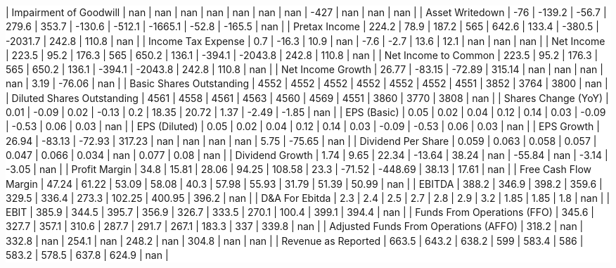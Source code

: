 | Impairment of Goodwill                |        nan     |        nan     |        nan     |        nan     |        nan     |        nan     |        nan     |        -427    |        nan     |         nan    |           nan |
| Asset Writedown                       |        -76     |       -139.2   |        -56.7   |        279.6   |        353.7   |       -130.6   |       -512.1   |       -1665.1  |        -52.8   |        -165.5  |           nan |
| Pretax Income                         |        224.2   |         78.9   |        187.2   |        565     |        642.6   |        133.4   |       -380.5   |       -2031.7  |        242.8   |         110.8  |           nan |
| Income Tax Expense                    |          0.7   |        -16.3   |         10.9   |        nan     |         -7.6   |         -2.7   |         13.6   |          12.1  |        nan     |         nan    |           nan |
| Net Income                            |        223.5   |         95.2   |        176.3   |        565     |        650.2   |        136.1   |       -394.1   |       -2043.8  |        242.8   |         110.8  |           nan |
| Net Income to Common                  |        223.5   |         95.2   |        176.3   |        565     |        650.2   |        136.1   |       -394.1   |       -2043.8  |        242.8   |         110.8  |           nan |
| Net Income Growth                     |         26.77  |        -83.15  |        -72.89  |        315.14  |        nan     |        nan     |        nan     |         nan    |          3.19  |         -76.06 |           nan |
| Basic Shares Outstanding              |       4552     |       4552     |       4552     |       4552     |       4552     |       4552     |       4551     |        3852    |       3764     |        3800    |           nan |
| Diluted Shares Outstanding            |       4561     |       4558     |       4561     |       4563     |       4560     |       4569     |       4551     |        3860    |       3770     |        3808    |           nan |
| Shares Change (YoY)                   |          0.01  |         -0.09  |          0.02  |         -0.13  |          0.2   |         18.35  |         20.72  |           1.37 |         -2.49  |          -1.85 |           nan |
| EPS (Basic)                           |          0.05  |          0.02  |          0.04  |          0.12  |          0.14  |          0.03  |         -0.09  |          -0.53 |          0.06  |           0.03 |           nan |
| EPS (Diluted)                         |          0.05  |          0.02  |          0.04  |          0.12  |          0.14  |          0.03  |         -0.09  |          -0.53 |          0.06  |           0.03 |           nan |
| EPS Growth                            |         26.94  |        -83.13  |        -72.93  |        317.23  |        nan     |        nan     |        nan     |         nan    |          5.75  |         -75.65 |           nan |
| Dividend Per Share                    |          0.059 |          0.063 |          0.058 |          0.057 |          0.047 |          0.066 |          0.034 |         nan    |          0.077 |           0.08 |           nan |
| Dividend Growth                       |          1.74  |          9.65  |         22.34  |        -13.64  |         38.24  |        nan     |        -55.84  |         nan    |         -3.14  |          -3.05 |           nan |
| Profit Margin                         |         34.8   |         15.81  |         28.06  |         94.25  |        108.58  |         23.3   |        -71.52  |        -448.69 |         38.13  |          17.61 |           nan |
| Free Cash Flow Margin                 |         47.24  |         61.22  |         53.09  |         58.08  |         40.3   |         57.98  |         55.93  |          31.79 |         51.39  |          50.99 |           nan |
| EBITDA                                |        388.2   |        346.9   |        398.2   |        359.6   |        329.5   |        336.4   |        273.3   |         102.25 |        400.95  |         396.2  |           nan |
| D&A For Ebitda                        |          2.3   |          2.4   |          2.5   |          2.7   |          2.8   |          2.9   |          3.2   |           1.85 |          1.85  |           1.8  |           nan |
| EBIT                                  |        385.9   |        344.5   |        395.7   |        356.9   |        326.7   |        333.5   |        270.1   |         100.4  |        399.1   |         394.4  |           nan |
| Funds From Operations (FFO)           |        345.6   |        327.7   |        357.1   |        310.6   |        287.7   |        291.7   |        267.1   |         183.3  |        337     |         339.8  |           nan |
| Adjusted Funds From Operations (AFFO) |        318.2   |        nan     |        332.8   |        nan     |        254.1   |        nan     |        248.2   |         nan    |        304.8   |         nan    |           nan |
| Revenue as Reported                   |        663.5   |        643.2   |        638.2   |        599     |        583.4   |        586     |        583.2   |         578.5  |        637.8   |         624.9  |           nan |

